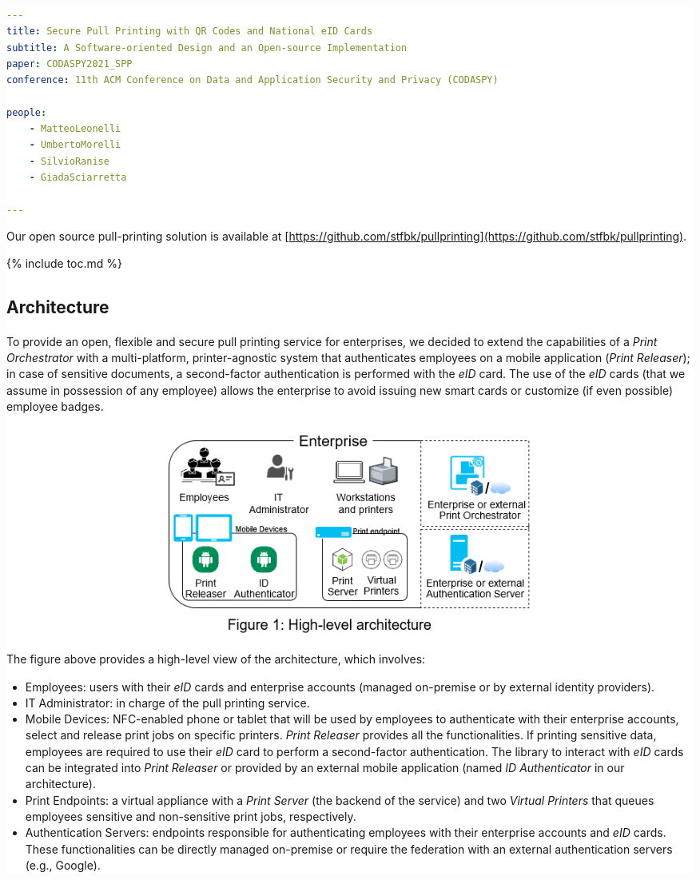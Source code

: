 ```yaml
---
title: Secure Pull Printing with QR Codes and National eID Cards
subtitle: A Software-oriented Design and an Open-source Implementation
paper: CODASPY2021_SPP
conference: 11th ACM Conference on Data and Application Security and Privacy (CODASPY)

people:
    - MatteoLeonelli
    - UmbertoMorelli
    - SilvioRanise
    - GiadaSciarretta

---
```


Our open source pull-printing solution is available at [https://github.com/stfbk/pullprinting](https://github.com/stfbk/pullprinting).

{% include toc.md %}

## Architecture


To provide an open, flexible and secure pull printing service for enterprises, we decided to extend the capabilities of a *Print Orchestrator* with a multi-platform, printer-agnostic system that authenticates employees on a mobile application (*Print Releaser*); in case of sensitive documents, a second-factor authentication is performed with the *eID* card. The use of the *eID* cards (that we assume in possession of any employee) allows the enterprise to avoid issuing new smart cards or customize (if even possible) employee badges.

<div style="text-align: center">
<img src="/assets/areas/complementary/CODASPY2021/Architecture.png" style="zoom:90%">
</div>

The figure above provides a high-level view of the architecture, which involves:

* Employees: users with their *eID* cards and enterprise accounts (managed on-premise or by external identity providers). 
* IT Administrator: in charge of the pull printing service. 
* Mobile Devices: NFC-enabled phone or tablet that will be used by employees to authenticate with their enterprise accounts, select and release print jobs on specific printers. *Print Releaser* provides all the functionalities. If printing sensitive data, employees are required to use their *eID* card to perform a second-factor authentication. The library to interact with *eID* cards can be integrated into *Print Releaser* or provided by an external mobile application (named *ID Authenticator* in our architecture). 
* Print Endpoints: a virtual appliance with a *Print Server* (the backend of the service) and two *Virtual Printers* that queues employees sensitive and non-sensitive print jobs, respectively. 
* Authentication Servers: endpoints responsible for authenticating employees with their enterprise accounts and *eID* cards. These functionalities can be directly managed on-premise or require the federation with an external authentication servers (e.g., Google). 